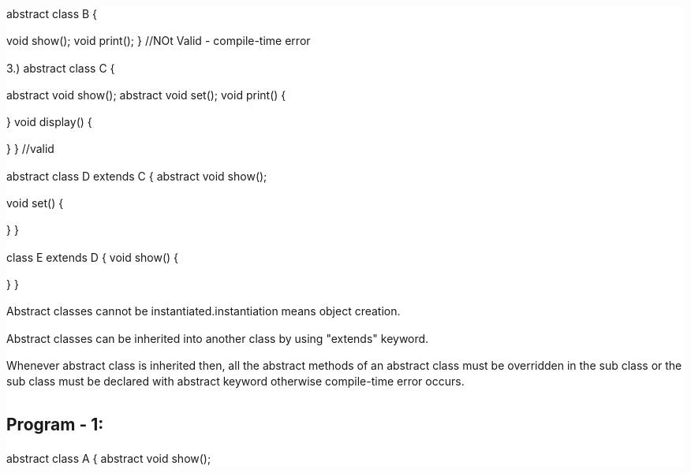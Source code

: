 abstract class B
{

   void show();
   void print();
} //NOt Valid - compile-time error

3.)
abstract class C
{

  abstract void show();
  abstract void set();
  void print()
  {

   }
   void display()
   {

   }
} //valid

abstract class D extends C
{
  abstract void show();

   void set()
  {

   }
}

 class E extends D
{
     void show()
   {

   }
}



Abstract classes cannot be instantiated.instantiation means object creation.

Abstract classes can be inherited into another class by using "extends" keyword.

Whenever abstract class is inherited then, all the abstract methods of an abstract class must be overridden in the sub class or the sub class must be declared with abstract keyword otherwise compile-time error occurs.

Program - 1:
-----------------

abstract class A
{
	abstract void show();
	
	